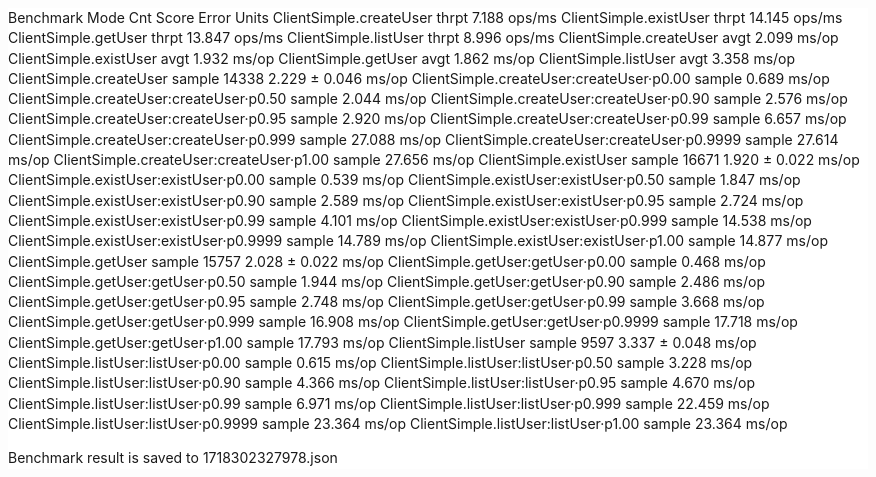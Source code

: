Benchmark                                     Mode    Cnt   Score   Error   Units
ClientSimple.createUser                      thrpt          7.188          ops/ms
ClientSimple.existUser                       thrpt         14.145          ops/ms
ClientSimple.getUser                         thrpt         13.847          ops/ms
ClientSimple.listUser                        thrpt          8.996          ops/ms
ClientSimple.createUser                       avgt          2.099           ms/op
ClientSimple.existUser                        avgt          1.932           ms/op
ClientSimple.getUser                          avgt          1.862           ms/op
ClientSimple.listUser                         avgt          3.358           ms/op
ClientSimple.createUser                     sample  14338   2.229 ± 0.046   ms/op
ClientSimple.createUser:createUser·p0.00    sample          0.689           ms/op
ClientSimple.createUser:createUser·p0.50    sample          2.044           ms/op
ClientSimple.createUser:createUser·p0.90    sample          2.576           ms/op
ClientSimple.createUser:createUser·p0.95    sample          2.920           ms/op
ClientSimple.createUser:createUser·p0.99    sample          6.657           ms/op
ClientSimple.createUser:createUser·p0.999   sample         27.088           ms/op
ClientSimple.createUser:createUser·p0.9999  sample         27.614           ms/op
ClientSimple.createUser:createUser·p1.00    sample         27.656           ms/op
ClientSimple.existUser                      sample  16671   1.920 ± 0.022   ms/op
ClientSimple.existUser:existUser·p0.00      sample          0.539           ms/op
ClientSimple.existUser:existUser·p0.50      sample          1.847           ms/op
ClientSimple.existUser:existUser·p0.90      sample          2.589           ms/op
ClientSimple.existUser:existUser·p0.95      sample          2.724           ms/op
ClientSimple.existUser:existUser·p0.99      sample          4.101           ms/op
ClientSimple.existUser:existUser·p0.999     sample         14.538           ms/op
ClientSimple.existUser:existUser·p0.9999    sample         14.789           ms/op
ClientSimple.existUser:existUser·p1.00      sample         14.877           ms/op
ClientSimple.getUser                        sample  15757   2.028 ± 0.022   ms/op
ClientSimple.getUser:getUser·p0.00          sample          0.468           ms/op
ClientSimple.getUser:getUser·p0.50          sample          1.944           ms/op
ClientSimple.getUser:getUser·p0.90          sample          2.486           ms/op
ClientSimple.getUser:getUser·p0.95          sample          2.748           ms/op
ClientSimple.getUser:getUser·p0.99          sample          3.668           ms/op
ClientSimple.getUser:getUser·p0.999         sample         16.908           ms/op
ClientSimple.getUser:getUser·p0.9999        sample         17.718           ms/op
ClientSimple.getUser:getUser·p1.00          sample         17.793           ms/op
ClientSimple.listUser                       sample   9597   3.337 ± 0.048   ms/op
ClientSimple.listUser:listUser·p0.00        sample          0.615           ms/op
ClientSimple.listUser:listUser·p0.50        sample          3.228           ms/op
ClientSimple.listUser:listUser·p0.90        sample          4.366           ms/op
ClientSimple.listUser:listUser·p0.95        sample          4.670           ms/op
ClientSimple.listUser:listUser·p0.99        sample          6.971           ms/op
ClientSimple.listUser:listUser·p0.999       sample         22.459           ms/op
ClientSimple.listUser:listUser·p0.9999      sample         23.364           ms/op
ClientSimple.listUser:listUser·p1.00        sample         23.364           ms/op

Benchmark result is saved to 1718302327978.json
